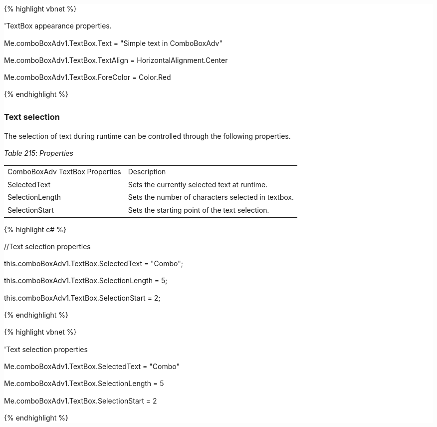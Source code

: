 

{% highlight vbnet %}

'TextBox appearance properties.   

Me.comboBoxAdv1.TextBox.Text = "Simple text in ComboBoxAdv"

Me.comboBoxAdv1.TextBox.TextAlign = HorizontalAlignment.Center

Me.comboBoxAdv1.TextBox.ForeColor = Color.Red

{% endhighlight %}

### Text selection

The selection of text during runtime can be controlled through the following properties.

_Table_ _215_: _Properties_

<table>
<tr>
<td>
ComboBoxAdv TextBox Properties</td><td>
Description</td></tr>
<tr>
<td>
SelectedText</td><td>
Sets the currently selected text at runtime.</td></tr>
<tr>
<td>
SelectionLength</td><td>
Sets the number of characters selected in textbox.</td></tr>
<tr>
<td>
SelectionStart</td><td>
Sets the starting point of the text selection.</td></tr>
</table>


{% highlight c# %}

//Text selection properties

this.comboBoxAdv1.TextBox.SelectedText = "Combo";

this.comboBoxAdv1.TextBox.SelectionLength = 5;

this.comboBoxAdv1.TextBox.SelectionStart = 2;

{% endhighlight %}

{% highlight vbnet %}

'Text selection properties

Me.comboBoxAdv1.TextBox.SelectedText = "Combo"

Me.comboBoxAdv1.TextBox.SelectionLength = 5

Me.comboBoxAdv1.TextBox.SelectionStart = 2

{% endhighlight %}
